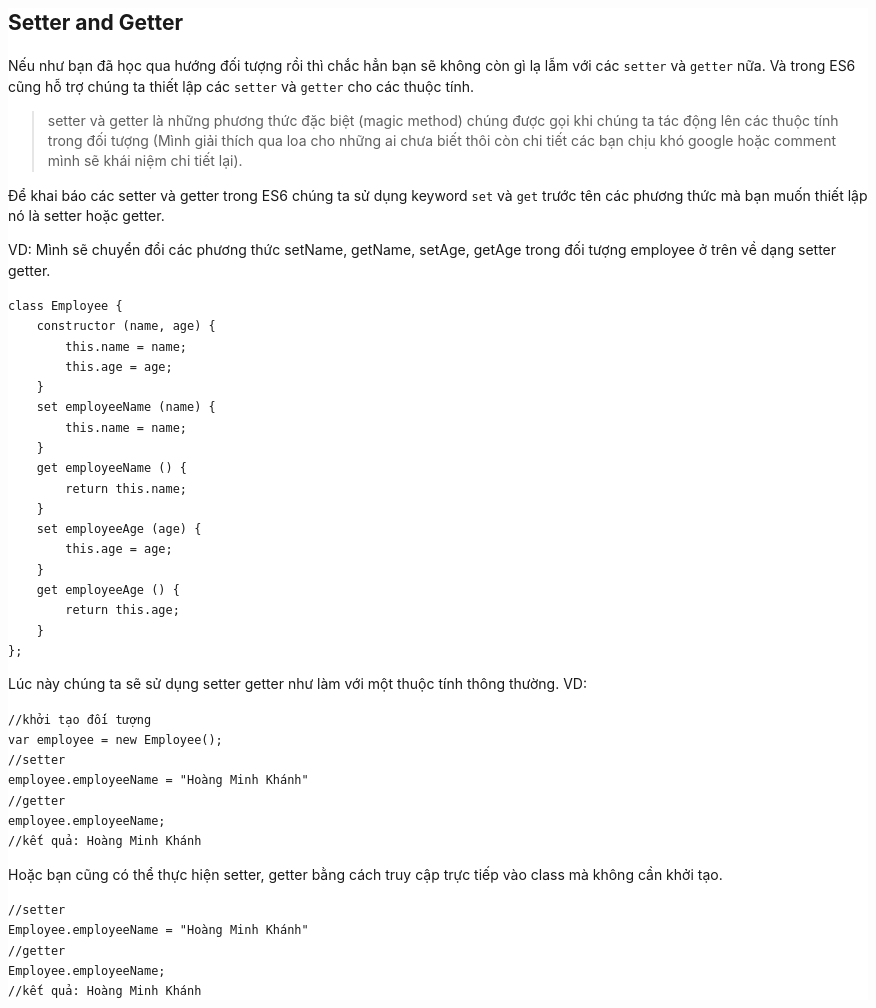 ## Setter and Getter

Nếu như bạn đã học qua hướng đối tượng rồi thì chắc hẳn bạn sẽ không còn gì lạ lẫm với các `setter` và `getter` nữa. Và trong ES6 cũng hỗ trợ chúng ta thiết lập các `setter` và `getter` cho các thuộc tính.

> setter và getter là những phương thức đặc biệt (magic method) chúng được gọi khi chúng ta tác động lên các thuộc tính trong đối tượng (Mình giải thích qua loa cho những ai chưa biết thôi còn chi tiết các bạn chịu khó google hoặc comment mình sẽ khái niệm chi tiết lại).

Để khai báo các setter và getter trong ES6 chúng ta sử dụng keyword `set` và `get` trước tên các phương thức mà bạn muốn thiết lập nó là setter hoặc getter.

VD: Mình sẽ chuyển đổi các phương thức setName, getName, setAge, getAge trong đối tượng employee ở trên về dạng setter getter.

```node
class Employee {
    constructor (name, age) {
        this.name = name;
        this.age = age;
    }
    set employeeName (name) {
        this.name = name;
    }
    get employeeName () {
        return this.name;
    }
    set employeeAge (age) {
        this.age = age;
    }
    get employeeAge () {
        return this.age;
    }
};
```

Lúc này chúng ta sẽ sử dụng setter getter như làm với một thuộc tính thông thường.
VD:

```node
//khởi tạo đối tượng
var employee = new Employee();
//setter
employee.employeeName = "Hoàng Minh Khánh"
//getter
employee.employeeName;
//kết quả: Hoàng Minh Khánh
```

Hoặc bạn cũng có thể thực hiện setter, getter bằng cách truy cập trực tiếp vào class mà không cần khởi tạo.

```node
//setter
Employee.employeeName = "Hoàng Minh Khánh"
//getter
Employee.employeeName;
//kết quả: Hoàng Minh Khánh
```

